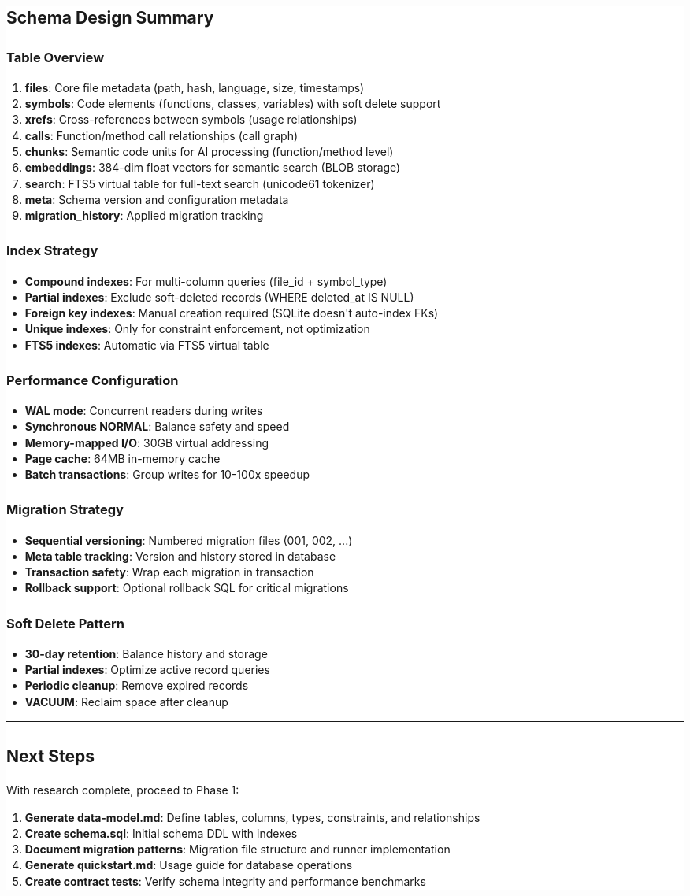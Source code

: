 
## Schema Design Summary

### Table Overview

1. **files**: Core file metadata (path, hash, language, size, timestamps)
2. **symbols**: Code elements (functions, classes, variables) with soft delete support
3. **xrefs**: Cross-references between symbols (usage relationships)
4. **calls**: Function/method call relationships (call graph)
5. **chunks**: Semantic code units for AI processing (function/method level)
6. **embeddings**: 384-dim float vectors for semantic search (BLOB storage)
7. **search**: FTS5 virtual table for full-text search (unicode61 tokenizer)
8. **meta**: Schema version and configuration metadata
9. **migration_history**: Applied migration tracking

### Index Strategy

- **Compound indexes**: For multi-column queries (file_id + symbol_type)
- **Partial indexes**: Exclude soft-deleted records (WHERE deleted_at IS NULL)
- **Foreign key indexes**: Manual creation required (SQLite doesn't auto-index FKs)
- **Unique indexes**: Only for constraint enforcement, not optimization
- **FTS5 indexes**: Automatic via FTS5 virtual table

### Performance Configuration

- **WAL mode**: Concurrent readers during writes
- **Synchronous NORMAL**: Balance safety and speed
- **Memory-mapped I/O**: 30GB virtual addressing
- **Page cache**: 64MB in-memory cache
- **Batch transactions**: Group writes for 10-100x speedup

### Migration Strategy

- **Sequential versioning**: Numbered migration files (001, 002, ...)
- **Meta table tracking**: Version and history stored in database
- **Transaction safety**: Wrap each migration in transaction
- **Rollback support**: Optional rollback SQL for critical migrations

### Soft Delete Pattern

- **30-day retention**: Balance history and storage
- **Partial indexes**: Optimize active record queries
- **Periodic cleanup**: Remove expired records
- **VACUUM**: Reclaim space after cleanup

---

## Next Steps

With research complete, proceed to Phase 1:

1. **Generate data-model.md**: Define tables, columns, types, constraints, and relationships
2. **Create schema.sql**: Initial schema DDL with indexes
3. **Document migration patterns**: Migration file structure and runner implementation
4. **Generate quickstart.md**: Usage guide for database operations
5. **Create contract tests**: Verify schema integrity and performance benchmarks
